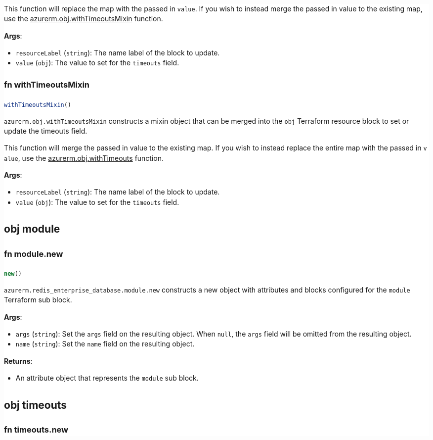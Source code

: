 This function will replace the map with the passed in `value`. If you wish to instead merge the
passed in value to the existing map, use the [azurerm.obj.withTimeoutsMixin](TODO) function.

**Args**:
  - `resourceLabel` (`string`): The name label of the block to update.
  - `value` (`obj`): The value to set for the `timeouts` field.


### fn withTimeoutsMixin

```ts
withTimeoutsMixin()
```

`azurerm.obj.withTimeoutsMixin` constructs a mixin object that can be merged into the `obj`
Terraform resource block to set or update the timeouts field.

This function will merge the passed in value to the existing map. If you wish
to instead replace the entire map with the passed in `value`, use the [azurerm.obj.withTimeouts](TODO)
function.


**Args**:
  - `resourceLabel` (`string`): The name label of the block to update.
  - `value` (`obj`): The value to set for the `timeouts` field.


## obj module



### fn module.new

```ts
new()
```


`azurerm.redis_enterprise_database.module.new` constructs a new object with attributes and blocks configured for the `module`
Terraform sub block.



**Args**:
  - `args` (`string`): Set the `args` field on the resulting object. When `null`, the `args` field will be omitted from the resulting object.
  - `name` (`string`): Set the `name` field on the resulting object.

**Returns**:
  - An attribute object that represents the `module` sub block.


## obj timeouts



### fn timeouts.new
